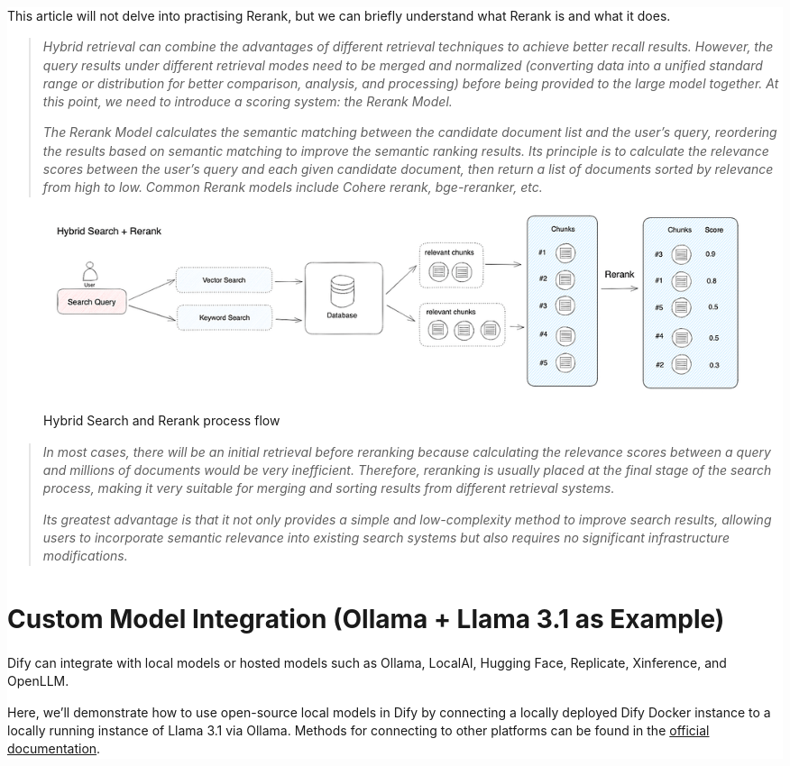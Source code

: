 This article will not delve into practising Rerank, but we can briefly understand what Rerank is and what it does.

> _Hybrid retrieval can combine the advantages of different retrieval techniques to achieve better recall results. However, the query results under different retrieval modes need to be merged and normalized (converting data into a unified standard range or distribution for better comparison, analysis, and processing) before being provided to the large model together. At this point, we need to introduce a scoring system: the Rerank Model._
> 
> _The Rerank Model calculates the semantic matching between the candidate document list and the user’s query, reordering the results based on semantic matching to improve the semantic ranking results. Its principle is to calculate the relevance scores between the user’s query and each given candidate document, then return a list of documents sorted by relevance from high to low. Common Rerank models include Cohere rerank, bge-reranker, etc._

<figure>

![](images/0J2JM7eAm1dbbNXG0.png)

<figcaption>

Hybrid Search and Rerank process flow

</figcaption>

</figure>

> _In most cases, there will be an initial retrieval before reranking because calculating the relevance scores between a query and millions of documents would be very inefficient. Therefore, reranking is usually placed at the final stage of the search process, making it very suitable for merging and sorting results from different retrieval systems._
> 
> _Its greatest advantage is that it not only provides a simple and low-complexity method to improve search results, allowing users to incorporate semantic relevance into existing search systems but also requires no significant infrastructure modifications._

# Custom Model Integration (Ollama + Llama 3.1 as Example)

Dify can integrate with local models or hosted models such as Ollama, LocalAI, Hugging Face, Replicate, Xinference, and OpenLLM.

Here, we’ll demonstrate how to use open-source local models in Dify by connecting a locally deployed Dify Docker instance to a locally running instance of Llama 3.1 via Ollama. Methods for connecting to other platforms can be found in the [official documentation](https://docs.dify.ai/guides/model-configuration/customizable-model).

